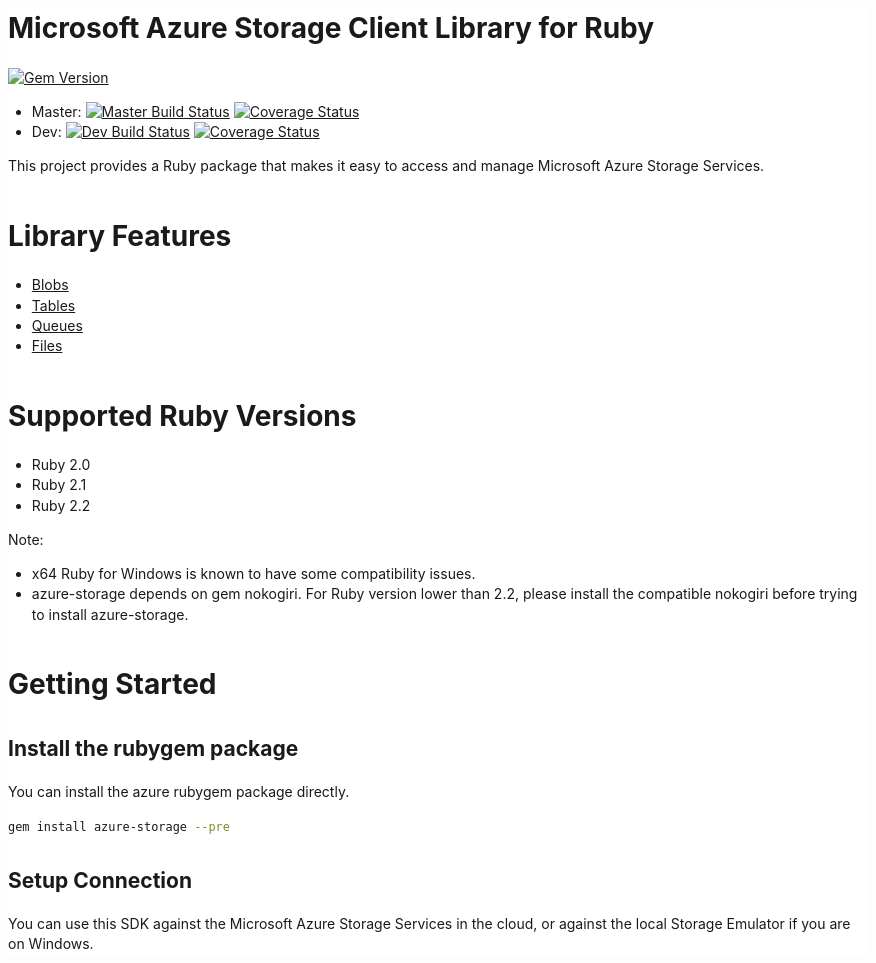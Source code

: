 # Microsoft Azure Storage Client Library for Ruby

[![Gem Version](https://badge.fury.io/rb/azure-storage.svg)](https://badge.fury.io/rb/azure-storage)
* Master: [![Master Build Status](https://travis-ci.org/Azure/azure-storage-ruby.svg?branch=master)](https://travis-ci.org/Azure/azure-storage-ruby/branches) [![Coverage Status](https://coveralls.io/repos/github/Azure/azure-storage-ruby/badge.svg?branch=master)](https://coveralls.io/github/Azure/azure-storage-ruby?branch=master)
* Dev: [![Dev Build Status](https://travis-ci.org/Azure/azure-storage-ruby.svg?branch=dev)](https://travis-ci.org/Azure/azure-storage-ruby/branches) [![Coverage Status](https://coveralls.io/repos/github/Azure/azure-storage-ruby/badge.svg?branch=dev)](https://coveralls.io/github/Azure/azure-storage-ruby?branch=dev)

This project provides a Ruby package that makes it easy to access and manage Microsoft Azure Storage Services.

# Library Features

* [Blobs](#blobs)
* [Tables](#tables)
* [Queues](#queues)
* [Files](#files)

# Supported Ruby Versions

* Ruby 2.0
* Ruby 2.1
* Ruby 2.2

Note: 

* x64 Ruby for Windows is known to have some compatibility issues.
* azure-storage depends on gem nokogiri. For Ruby version lower than 2.2, please install the compatible nokogiri before trying to install azure-storage.

# Getting Started

## Install the rubygem package

You can install the azure rubygem package directly.

```bash
gem install azure-storage --pre
```

## Setup Connection

You can use this SDK against the Microsoft Azure Storage Services in the cloud, or against the local Storage Emulator if you are on Windows.
